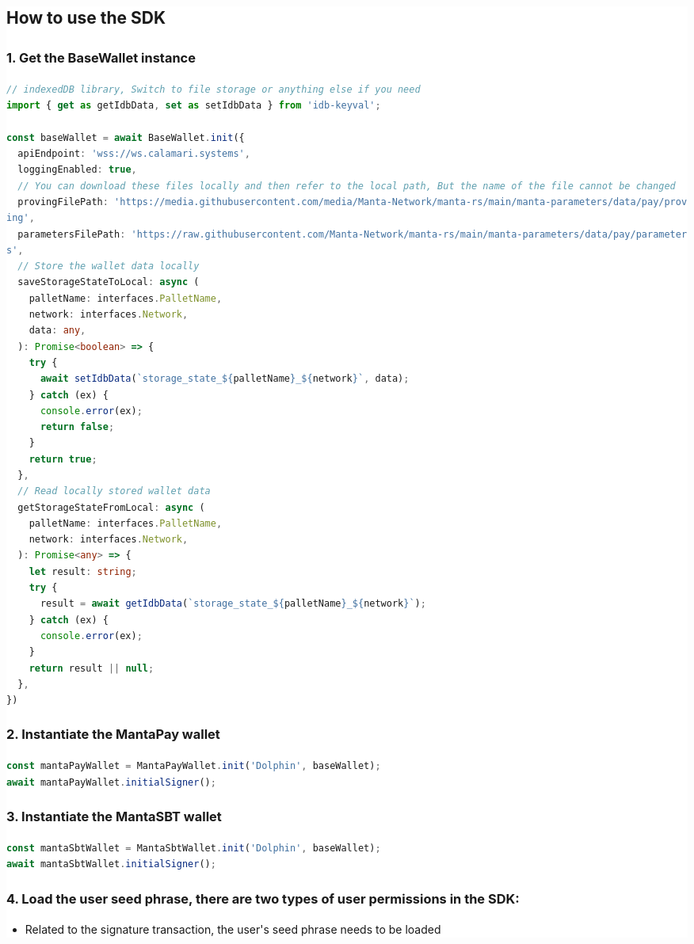 ``` typescript
```

## How to use the SDK

### 1. Get the BaseWallet instance
``` typescript
// indexedDB library, Switch to file storage or anything else if you need
import { get as getIdbData, set as setIdbData } from 'idb-keyval';

const baseWallet = await BaseWallet.init({
  apiEndpoint: 'wss://ws.calamari.systems',
  loggingEnabled: true,
  // You can download these files locally and then refer to the local path, But the name of the file cannot be changed
  provingFilePath: 'https://media.githubusercontent.com/media/Manta-Network/manta-rs/main/manta-parameters/data/pay/proving',
  parametersFilePath: 'https://raw.githubusercontent.com/Manta-Network/manta-rs/main/manta-parameters/data/pay/parameters',
  // Store the wallet data locally
  saveStorageStateToLocal: async (
    palletName: interfaces.PalletName,
    network: interfaces.Network,
    data: any,
  ): Promise<boolean> => {
    try {
      await setIdbData(`storage_state_${palletName}_${network}`, data);
    } catch (ex) {
      console.error(ex);
      return false;
    }
    return true;
  },
  // Read locally stored wallet data
  getStorageStateFromLocal: async (
    palletName: interfaces.PalletName,
    network: interfaces.Network,
  ): Promise<any> => {
    let result: string;
    try {
      result = await getIdbData(`storage_state_${palletName}_${network}`);
    } catch (ex) {
      console.error(ex);
    }
    return result || null;
  },
})
```
### 2. Instantiate the MantaPay wallet
``` typescript
const mantaPayWallet = MantaPayWallet.init('Dolphin', baseWallet);
await mantaPayWallet.initialSigner();
```
### 3. Instantiate the MantaSBT wallet
``` typescript
const mantaSbtWallet = MantaSbtWallet.init('Dolphin', baseWallet);
await mantaSbtWallet.initialSigner();
```
### 4. Load the user seed phrase, there are two types of user permissions in the SDK:
- Related to the signature transaction, the user's seed phrase needs to be loaded
``` typescript
```